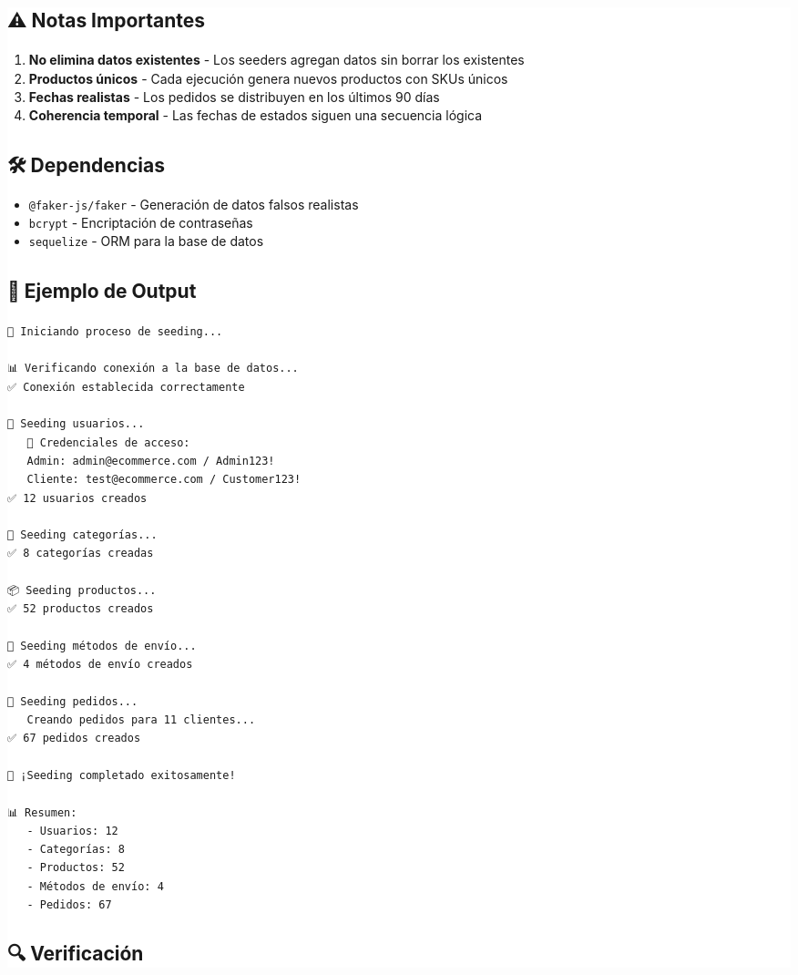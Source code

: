 ## ⚠️ Notas Importantes

1. **No elimina datos existentes** - Los seeders agregan datos sin borrar los existentes
2. **Productos únicos** - Cada ejecución genera nuevos productos con SKUs únicos
3. **Fechas realistas** - Los pedidos se distribuyen en los últimos 90 días
4. **Coherencia temporal** - Las fechas de estados siguen una secuencia lógica

## 🛠️ Dependencias

- `@faker-js/faker` - Generación de datos falsos realistas
- `bcrypt` - Encriptación de contraseñas
- `sequelize` - ORM para la base de datos

## 📝 Ejemplo de Output

```
🌱 Iniciando proceso de seeding...

📊 Verificando conexión a la base de datos...
✅ Conexión establecida correctamente

👥 Seeding usuarios...
   📧 Credenciales de acceso:
   Admin: admin@ecommerce.com / Admin123!
   Cliente: test@ecommerce.com / Customer123!
✅ 12 usuarios creados

📁 Seeding categorías...
✅ 8 categorías creadas

📦 Seeding productos...
✅ 52 productos creados

🚚 Seeding métodos de envío...
✅ 4 métodos de envío creados

🛒 Seeding pedidos...
   Creando pedidos para 11 clientes...
✅ 67 pedidos creados

🎉 ¡Seeding completado exitosamente!

📊 Resumen:
   - Usuarios: 12
   - Categorías: 8
   - Productos: 52
   - Métodos de envío: 4
   - Pedidos: 67
```

## 🔍 Verificación
